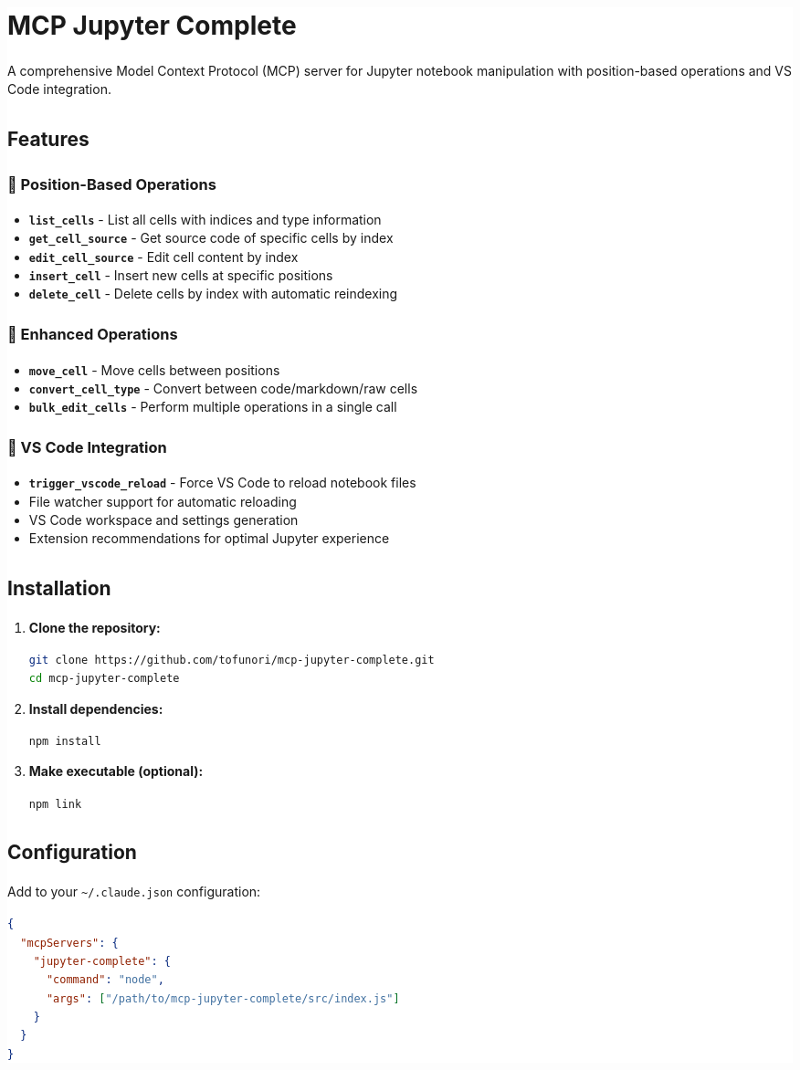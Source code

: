 # MCP Jupyter Complete

A comprehensive Model Context Protocol (MCP) server for Jupyter notebook manipulation with position-based operations and VS Code integration.

## Features

### 🎯 Position-Based Operations
- **`list_cells`** - List all cells with indices and type information
- **`get_cell_source`** - Get source code of specific cells by index
- **`edit_cell_source`** - Edit cell content by index
- **`insert_cell`** - Insert new cells at specific positions
- **`delete_cell`** - Delete cells by index with automatic reindexing

### 🚀 Enhanced Operations
- **`move_cell`** - Move cells between positions
- **`convert_cell_type`** - Convert between code/markdown/raw cells
- **`bulk_edit_cells`** - Perform multiple operations in a single call

### 🔧 VS Code Integration
- **`trigger_vscode_reload`** - Force VS Code to reload notebook files
- File watcher support for automatic reloading
- VS Code workspace and settings generation
- Extension recommendations for optimal Jupyter experience

## Installation

1. **Clone the repository:**
   ```bash
   git clone https://github.com/tofunori/mcp-jupyter-complete.git
   cd mcp-jupyter-complete
   ```

2. **Install dependencies:**
   ```bash
   npm install
   ```

3. **Make executable (optional):**
   ```bash
   npm link
   ```

## Configuration

Add to your `~/.claude.json` configuration:

```json
{
  "mcpServers": {
    "jupyter-complete": {
      "command": "node",
      "args": ["/path/to/mcp-jupyter-complete/src/index.js"]
    }
  }
}
```

